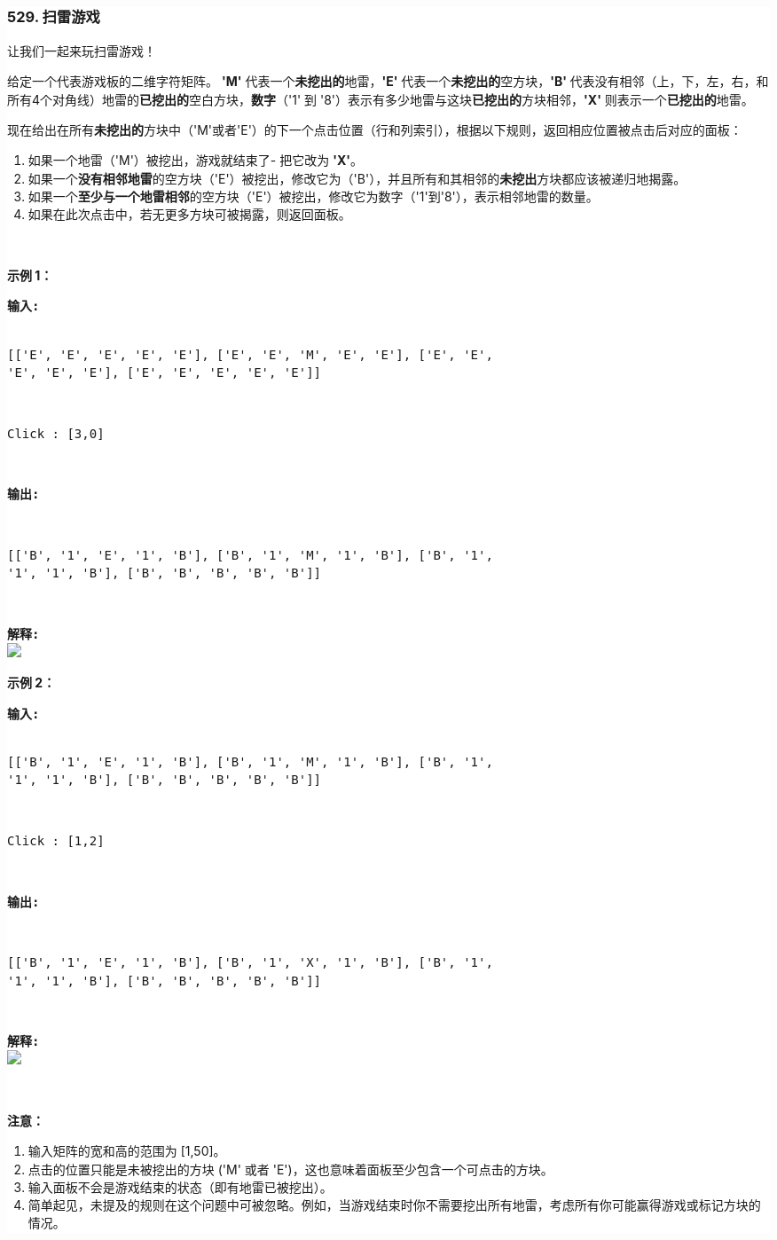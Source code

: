 ### 529. 扫雷游戏
<div class="notranslate"><p>让我们一起来玩扫雷游戏！</p>
<p>给定一个代表游戏板的二维字符矩阵。 <strong>'M'</strong> 代表一个<strong>未挖出的</strong>地雷，<strong>'E'</strong> 代表一个<strong>未挖出的</strong>空方块，<strong>'B' </strong>代表没有相邻（上，下，左，右，和所有4个对角线）地雷的<strong>已挖出的</strong>空白方块，<strong>数字</strong>（'1' 到 '8'）表示有多少地雷与这块<strong>已挖出的</strong>方块相邻，<strong>'X'</strong> 则表示一个<strong>已挖出的</strong>地雷。</p>
<p>现在给出在所有<strong>未挖出的</strong>方块中（'M'或者'E'）的下一个点击位置（行和列索引），根据以下规则，返回相应位置被点击后对应的面板：</p>
<ol>
<li>如果一个地雷（'M'）被挖出，游戏就结束了- 把它改为 <strong>'X'</strong>。</li>
<li>如果一个<strong>没有相邻地雷</strong>的空方块（'E'）被挖出，修改它为（'B'），并且所有和其相邻的<strong>未挖出</strong>方块都应该被递归地揭露。</li>
<li>如果一个<strong>至少与一个地雷相邻</strong>的空方块（'E'）被挖出，修改它为数字（'1'到'8'），表示相邻地雷的数量。</li>
<li>如果在此次点击中，若无更多方块可被揭露，则返回面板。</li>
</ol>
<p> </p>
<p><strong>示例 1：</strong></p>
<pre><strong>输入:</strong> 

[['E', 'E', 'E', 'E', 'E'],
 ['E', 'E', 'M', 'E', 'E'],
 ['E', 'E', 'E', 'E', 'E'],
 ['E', 'E', 'E', 'E', 'E']]

Click : [3,0]

<strong>输出:</strong> 

[['B', '1', 'E', '1', 'B'],
 ['B', '1', 'M', '1', 'B'],
 ['B', '1', '1', '1', 'B'],
 ['B', 'B', 'B', 'B', 'B']]

<strong>解释:</strong>
<img src="https://assets.leetcode-cn.com/aliyun-lc-upload/uploads/2018/10/12/minesweeper_example_1.png" style="width: 100%;"/>
</pre>
<p><strong>示例 2：</strong></p>
<pre><strong>输入:</strong> 

[['B', '1', 'E', '1', 'B'],
 ['B', '1', 'M', '1', 'B'],
 ['B', '1', '1', '1', 'B'],
 ['B', 'B', 'B', 'B', 'B']]

Click : [1,2]

<strong>输出:</strong> 

[['B', '1', 'E', '1', 'B'],
 ['B', '1', 'X', '1', 'B'],
 ['B', '1', '1', '1', 'B'],
 ['B', 'B', 'B', 'B', 'B']]

<strong>解释:</strong>
<img src="https://assets.leetcode-cn.com/aliyun-lc-upload/uploads/2018/10/12/minesweeper_example_2.png" style="width: 100%;"/>
</pre>
<p> </p>
<p><strong>注意：</strong></p>
<ol>
<li>输入矩阵的宽和高的范围为 [1,50]。</li>
<li>点击的位置只能是未被挖出的方块 ('M' 或者 'E')，这也意味着面板至少包含一个可点击的方块。</li>
<li>输入面板不会是游戏结束的状态（即有地雷已被挖出）。</li>
<li>简单起见，未提及的规则在这个问题中可被忽略。例如，当游戏结束时你不需要挖出所有地雷，考虑所有你可能赢得游戏或标记方块的情况。</li>
</ol>
</div>
